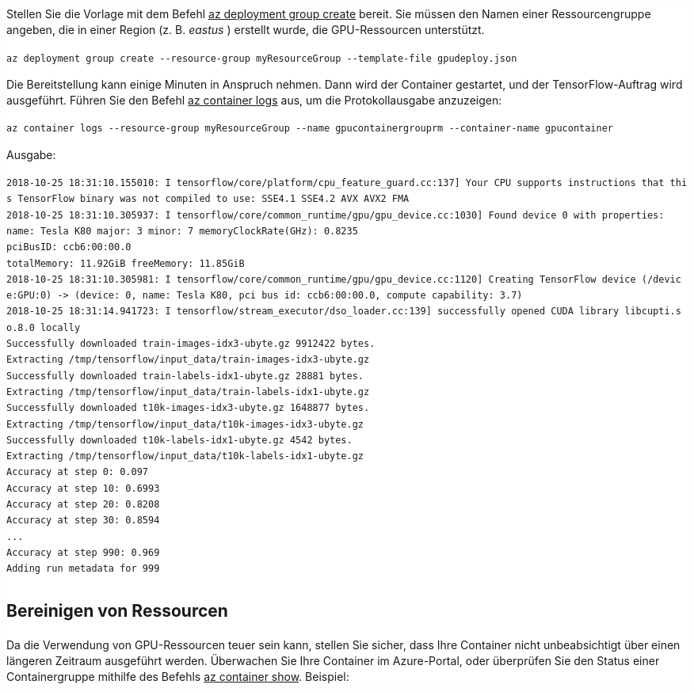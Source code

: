Stellen Sie die Vorlage mit dem Befehl [az deployment group create][az-deployment-group-create] bereit. Sie müssen den Namen einer Ressourcengruppe angeben, die in einer Region (z. B. *eastus* ) erstellt wurde, die GPU-Ressourcen unterstützt.

```azurecli-interactive
az deployment group create --resource-group myResourceGroup --template-file gpudeploy.json
```

Die Bereitstellung kann einige Minuten in Anspruch nehmen. Dann wird der Container gestartet, und der TensorFlow-Auftrag wird ausgeführt. Führen Sie den Befehl [az container logs][az-container-logs] aus, um die Protokollausgabe anzuzeigen:

```azurecli
az container logs --resource-group myResourceGroup --name gpucontainergrouprm --container-name gpucontainer
```

Ausgabe:

```Console
2018-10-25 18:31:10.155010: I tensorflow/core/platform/cpu_feature_guard.cc:137] Your CPU supports instructions that this TensorFlow binary was not compiled to use: SSE4.1 SSE4.2 AVX AVX2 FMA
2018-10-25 18:31:10.305937: I tensorflow/core/common_runtime/gpu/gpu_device.cc:1030] Found device 0 with properties:
name: Tesla K80 major: 3 minor: 7 memoryClockRate(GHz): 0.8235
pciBusID: ccb6:00:00.0
totalMemory: 11.92GiB freeMemory: 11.85GiB
2018-10-25 18:31:10.305981: I tensorflow/core/common_runtime/gpu/gpu_device.cc:1120] Creating TensorFlow device (/device:GPU:0) -> (device: 0, name: Tesla K80, pci bus id: ccb6:00:00.0, compute capability: 3.7)
2018-10-25 18:31:14.941723: I tensorflow/stream_executor/dso_loader.cc:139] successfully opened CUDA library libcupti.so.8.0 locally
Successfully downloaded train-images-idx3-ubyte.gz 9912422 bytes.
Extracting /tmp/tensorflow/input_data/train-images-idx3-ubyte.gz
Successfully downloaded train-labels-idx1-ubyte.gz 28881 bytes.
Extracting /tmp/tensorflow/input_data/train-labels-idx1-ubyte.gz
Successfully downloaded t10k-images-idx3-ubyte.gz 1648877 bytes.
Extracting /tmp/tensorflow/input_data/t10k-images-idx3-ubyte.gz
Successfully downloaded t10k-labels-idx1-ubyte.gz 4542 bytes.
Extracting /tmp/tensorflow/input_data/t10k-labels-idx1-ubyte.gz
Accuracy at step 0: 0.097
Accuracy at step 10: 0.6993
Accuracy at step 20: 0.8208
Accuracy at step 30: 0.8594
...
Accuracy at step 990: 0.969
Adding run metadata for 999
```

## <a name="clean-up-resources"></a>Bereinigen von Ressourcen

Da die Verwendung von GPU-Ressourcen teuer sein kann, stellen Sie sicher, dass Ihre Container nicht unbeabsichtigt über einen längeren Zeitraum ausgeführt werden. Überwachen Sie Ihre Container im Azure-Portal, oder überprüfen Sie den Status einer Containergruppe mithilfe des Befehls [az container show][az-container-show]. Beispiel:


[aci-vnet-01]: ./media/container-instances-vnet/aci-vnet-01.png
[terms-of-use]: https://azure.microsoft.com/support/legal/preview-supplemental-terms/
[azure-support]: https://ms.portal.azure.com/#blade/Microsoft_Azure_Support/HelpAndSupportBlade/newsupportrequest
[az-container-create]: /cli/azure/container#az-container-create
[az-container-show]: /cli/azure/container#az-container-show
[az-container-logs]: /cli/azure/container#az-container-logs
[az-container-show]: /cli/azure/container#az-container-show
[az-deployment-group-create]: /cli/azure/deployment/group#az-deployment-group-create
